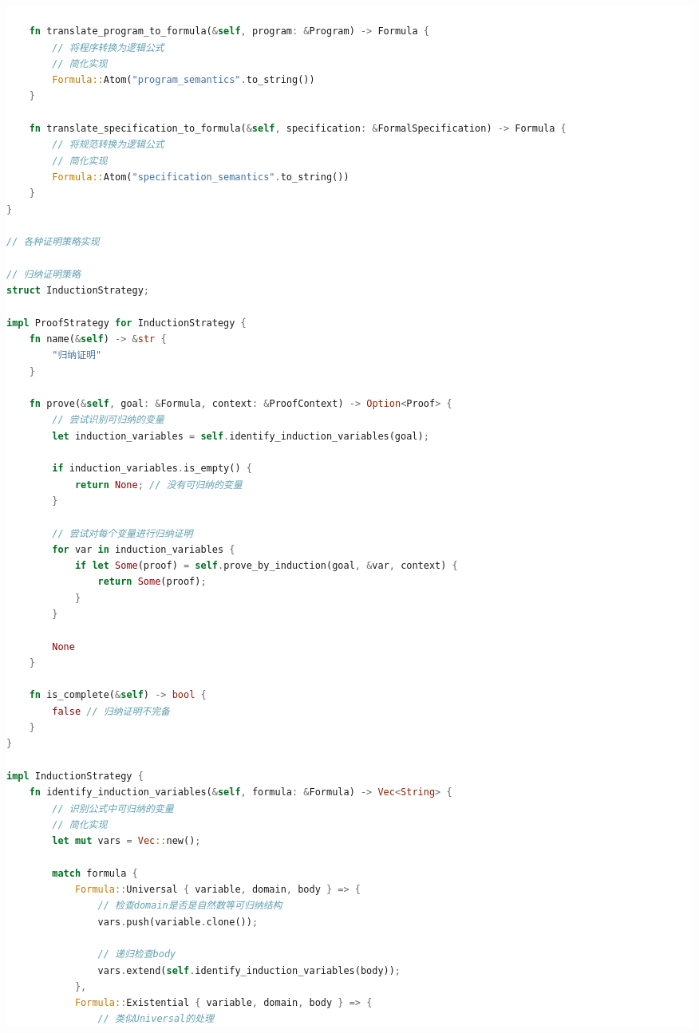 ```rust
    
    fn translate_program_to_formula(&self, program: &Program) -> Formula {
        // 将程序转换为逻辑公式
        // 简化实现
        Formula::Atom("program_semantics".to_string())
    }
    
    fn translate_specification_to_formula(&self, specification: &FormalSpecification) -> Formula {
        // 将规范转换为逻辑公式
        // 简化实现
        Formula::Atom("specification_semantics".to_string())
    }
}

// 各种证明策略实现

// 归纳证明策略
struct InductionStrategy;

impl ProofStrategy for InductionStrategy {
    fn name(&self) -> &str {
        "归纳证明"
    }
    
    fn prove(&self, goal: &Formula, context: &ProofContext) -> Option<Proof> {
        // 尝试识别可归纳的变量
        let induction_variables = self.identify_induction_variables(goal);
        
        if induction_variables.is_empty() {
            return None; // 没有可归纳的变量
        }
        
        // 尝试对每个变量进行归纳证明
        for var in induction_variables {
            if let Some(proof) = self.prove_by_induction(goal, &var, context) {
                return Some(proof);
            }
        }
        
        None
    }
    
    fn is_complete(&self) -> bool {
        false // 归纳证明不完备
    }
}

impl InductionStrategy {
    fn identify_induction_variables(&self, formula: &Formula) -> Vec<String> {
        // 识别公式中可归纳的变量
        // 简化实现
        let mut vars = Vec::new();
        
        match formula {
            Formula::Universal { variable, domain, body } => {
                // 检查domain是否是自然数等可归纳结构
                vars.push(variable.clone());
                
                // 递归检查body
                vars.extend(self.identify_induction_variables(body));
            },
            Formula::Existential { variable, domain, body } => {
                // 类似Universal的处理
```
